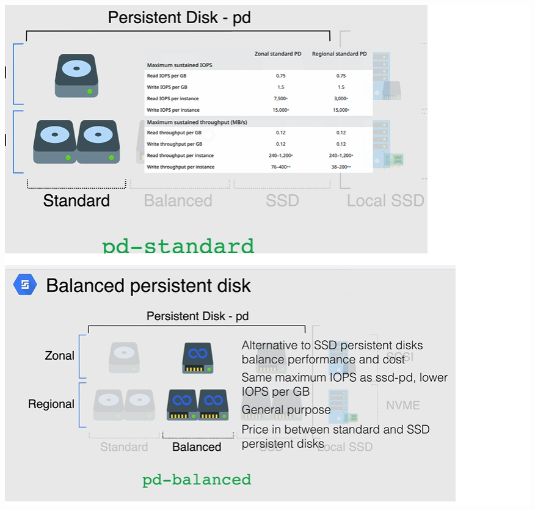 ![1731783061626](image/GCPCloudComputing/1731783061626.png)

![1731783135128](image/GCPCloudComputing/1731783135128.png)
